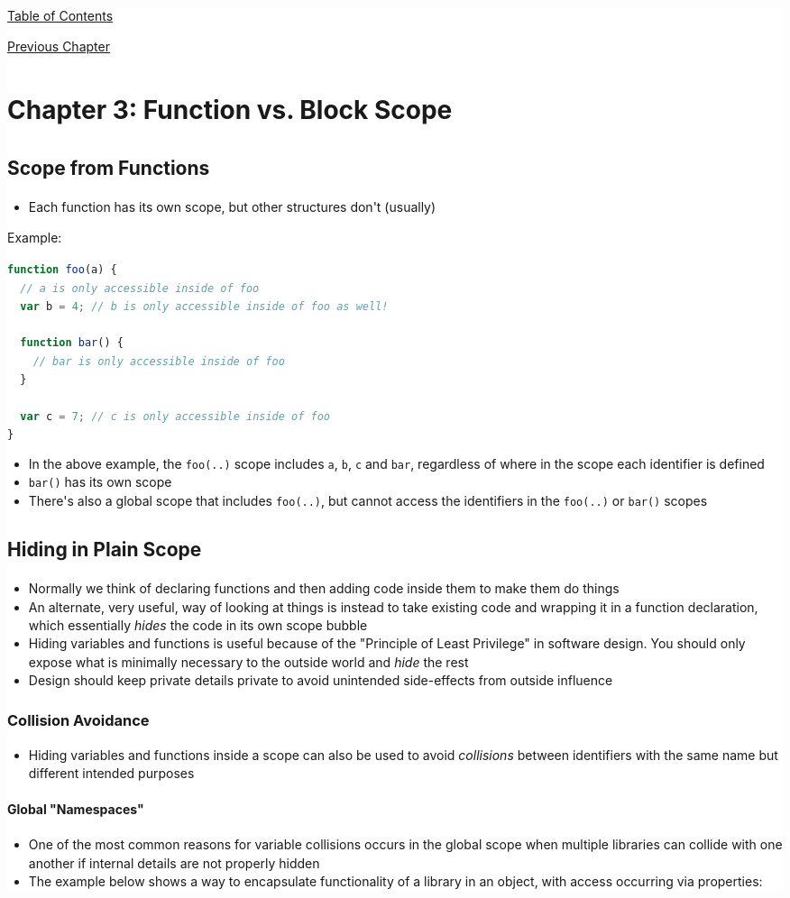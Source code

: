 [Table of Contents](_toc.md)

[Previous Chapter](ch2.md)

# Chapter 3: Function vs. Block Scope #

## Scope from Functions ##
- Each function has its own scope, but other structures don't (usually)

Example:
```js
function foo(a) {
  // a is only accessible inside of foo
  var b = 4; // b is only accessible inside of foo as well!

  function bar() {
    // bar is only accessible inside of foo
  }

  var c = 7; // c is only accessible inside of foo
}
```

- In the above example, the `foo(..)` scope includes `a`, `b`, `c` and `bar`,
regardless of where in the scope each identifier is defined
- `bar()` has its own scope
- There's also a global scope that includes `foo(..)`, but cannot access
the identifiers in the `foo(..)` or `bar()` scopes

## Hiding in Plain Scope ##
- Normally we think of declaring functions and then adding code inside them
to make them do things
- An alternate, very useful, way of looking at things is instead to take
existing code and wrapping it in a function declaration, which essentially
*hides* the code in its own scope bubble
- Hiding variables and functions is useful because of the "Principle of Least
Privilege" in software design.  You should only expose what is minimally
necessary to the outside world and *hide* the rest
- Design should keep private details private to avoid unintended side-effects from outside influence

### Collision Avoidance ###
- Hiding variables and functions inside a scope can also be used to avoid
*collisions* between identifiers with the same name but different intended
purposes

#### Global "Namespaces" ####
- One of the most common reasons for variable collisions occurs in the global
scope when multiple libraries can collide with one another if internal details
are not properly hidden
- The example below shows a way to encapsulate functionality of a library
in an object, with access occurring via properties:
